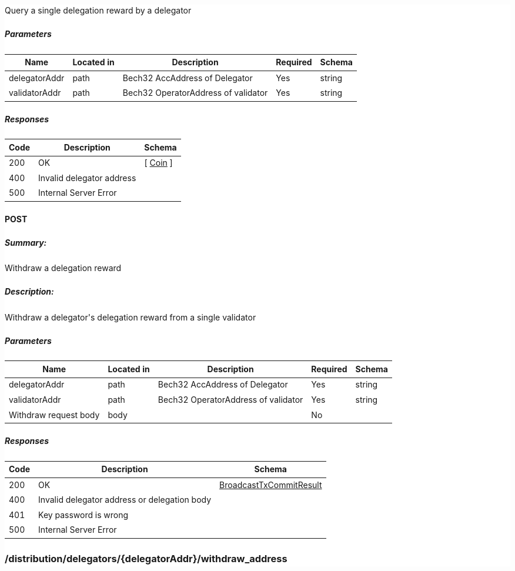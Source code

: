 Query a single delegation reward by a delegator

##### Parameters

| Name | Located in | Description | Required | Schema |
| ---- | ---------- | ----------- | -------- | ---- |
| delegatorAddr | path | Bech32 AccAddress of Delegator | Yes | string |
| validatorAddr | path | Bech32 OperatorAddress of validator | Yes | string |

##### Responses

| Code | Description | Schema |
| ---- | ----------- | ------ |
| 200 | OK | [ [Coin](#coin) ] |
| 400 | Invalid delegator address |  |
| 500 | Internal Server Error |  |

#### POST
##### Summary:

Withdraw a delegation reward

##### Description:

Withdraw a delegator's delegation reward from a single validator

##### Parameters

| Name | Located in | Description | Required | Schema |
| ---- | ---------- | ----------- | -------- | ---- |
| delegatorAddr | path | Bech32 AccAddress of Delegator | Yes | string |
| validatorAddr | path | Bech32 OperatorAddress of validator | Yes | string |
| Withdraw request body | body |  | No |  |

##### Responses

| Code | Description | Schema |
| ---- | ----------- | ------ |
| 200 | OK | [BroadcastTxCommitResult](#broadcasttxcommitresult) |
| 400 | Invalid delegator address or delegation body |  |
| 401 | Key password is wrong |  |
| 500 | Internal Server Error |  |

### /distribution/delegators/{delegatorAddr}/withdraw_address
